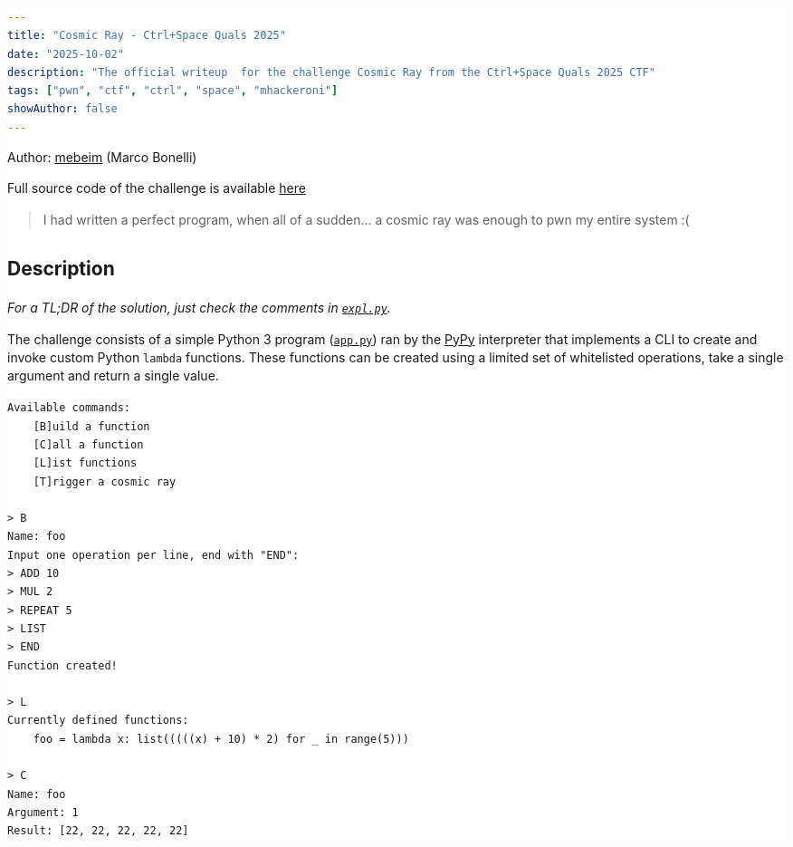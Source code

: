```yaml
---
title: "Cosmic Ray - Ctrl+Space Quals 2025"
date: "2025-10-02"
description: "The official writeup  for the challenge Cosmic Ray from the Ctrl+Space Quals 2025 CTF"
tags: ["pwn", "ctf", "ctrl", "space", "mhackeroni"]
showAuthor: false
---
```


Author: [mebeim](https://github.com/mebeim) (Marco Bonelli)

Full source code of the challenge is available [here](https://github.com/mebeim/ctf-challenges/blob/master/challenges/cosmic-ray/)

> I had written a perfect program, when all of a sudden... a cosmic ray was
> enough to pwn my entire system :(


## Description

*For a TL;DR of the solution, just check the comments in [`expl.py`](https://github.com/mebeim/ctf-challenges/blob/master/challenges/cosmic-ray/expl.py).*

The challenge consists of a simple Python 3 program ([`app.py`](https://github.com/mebeim/ctf-challenges/blob/master/challenges/cosmic-ray/src/app.py)) ran
by the [PyPy][pypy] interpreter that implements a CLI to create and invoke
custom Python `lambda` functions. These functions can be created using a limited
set of whitelisted operations, take a single argument and return a single value.

```none
Available commands:
    [B]uild a function
    [C]all a function
    [L]ist functions
    [T]rigger a cosmic ray

> B
Name: foo
Input one operation per line, end with "END":
> ADD 10
> MUL 2
> REPEAT 5
> LIST
> END
Function created!

> L
Currently defined functions:
    foo = lambda x: list(((((x) + 10) * 2) for _ in range(5)))

> C
Name: foo
Argument: 1
Result: [22, 22, 22, 22, 22]
```


[pypy]: https://www.pypy.org
[pypy-jit-movabs]: https://github.com/pypy/pypy/blob/76657ba47f6d48c7db77615d3a26bd5029f8b05a/rpython/jit/backend/x86/rx86.py#L886
[py-dis-dis]: https://docs.python.org/3/library/dis.html#dis.dis